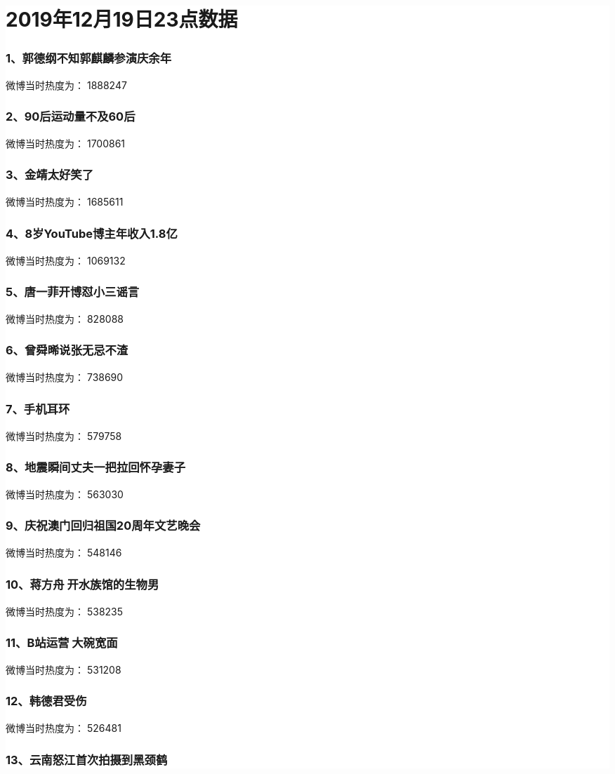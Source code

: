 #  2019年12月19日23点数据

### 1、郭德纲不知郭麒麟参演庆余年

微博当时热度为： 1888247

### 2、90后运动量不及60后

微博当时热度为： 1700861

### 3、金靖太好笑了

微博当时热度为： 1685611

### 4、8岁YouTube博主年收入1.8亿

微博当时热度为： 1069132

### 5、唐一菲开博怼小三谣言

微博当时热度为： 828088

### 6、曾舜晞说张无忌不渣

微博当时热度为： 738690

### 7、手机耳环

微博当时热度为： 579758

### 8、地震瞬间丈夫一把拉回怀孕妻子

微博当时热度为： 563030

### 9、庆祝澳门回归祖国20周年文艺晚会

微博当时热度为： 548146

### 10、蒋方舟 开水族馆的生物男

微博当时热度为： 538235

### 11、B站运营 大碗宽面

微博当时热度为： 531208

### 12、韩德君受伤

微博当时热度为： 526481

### 13、云南怒江首次拍摄到黑颈鹤
